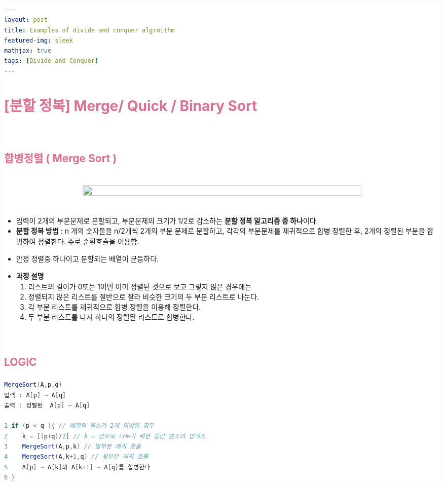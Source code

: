 ```yaml
---
layout: post
title: Examples of divide and conquer algroithm
featured-img: sleek
mathjax: true
tags: [Divide and Conquer]
---
```


# <span style="color:PaleVioletRed">[분할 정복] **Merge/ Quick / Binary Sort**  </span>  
<br />

## <span style="color:PaleVioletRed">**합병정렬 ( Merge Sort )** </span> 
<br />
<center>
<img src = "https://gmlwjd9405.github.io/images/algorithm-merge-sort/merge-sort-concepts.png
"  width="80%" height="100%">
</center>  
<br />


 
* 입력이 2개의 부분문제로 분할되고, 부분문제의 크기가 1/2로 감소하는 **분할 정복 알고리즘 중 하나**이다.  
* **분할 정복 방법** : n 개의 숫자들을 n/2개씩 2개의 부분 문제로 분할하고, 각각의 부분문제를 재귀적으로 합병 정렬한 후, 2개의 정렬된 부분을 합병하여 정렬한다. 주로 순환호출을 이용함.  
+ 안정 정렬중 하나이고 분할되는 배열이 균등하다.
* **과정 설명**
    1. 리스트의 길이가 0또는 1이면 이미 정렬된 것으로 보고 그렇지 않은 경우에는 
    2. 정렬되지 않은 리스트를 절반으로 잘라 비슷한 크기의 두 부분 리스트로 나눈다.
    3. 각 부분 리스트를 재귀적으로 합병 정렬을 이용해 정렬한다.
    4. 두 부분 리스트를 다시 하나의 정렬된 리스트로 합병한다.

<br />

## <span style="color:PaleVioletRed">**LOGIC**  </span> 

```java
MergeSort(A,p,q)  
입력 : A[p] ~ A[q]
출력 : 정렬된  A[p] ~ A[q]

1 if (p < q ){ // 배열의 원소가 2개 이상일 경우
2    k = [(p+q)/2] // k = 반으로 나누기 위한 중간 원소의 인덱스
3    MergeSort(A,p,k) // 앞부분 재귀 호출
4    MergeSort(A,k+1,q) // 뒷부분 재귀 호출
5    A[p] ~ A[k]와 A[k+1] ~ A[q]를 합병한다
6 }
```
